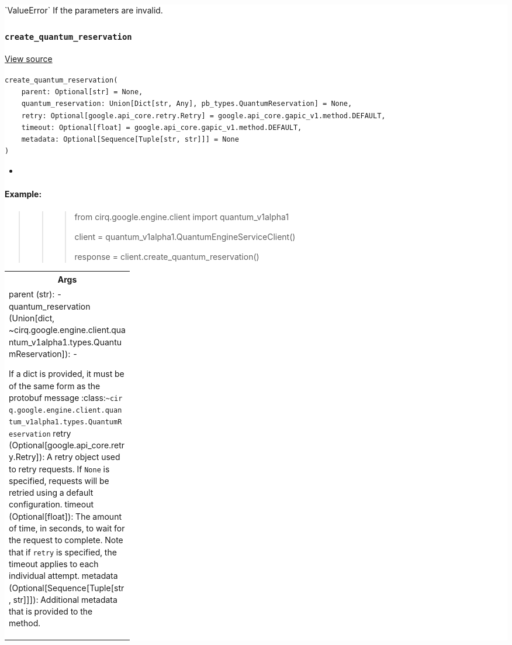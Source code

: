 <td>
`ValueError`
</td>
<td>
If the parameters are invalid.
</td>
</tr>
</table>



<h3 id="create_quantum_reservation"><code>create_quantum_reservation</code></h3>

<a target="_blank" href="https://github.com/quantumlib/cirq/tree/master/cirq/google/engine/client/quantum_v1alpha1/gapic/quantum_engine_service_client.py">View source</a>

<pre class="devsite-click-to-copy prettyprint lang-py tfo-signature-link">
<code>create_quantum_reservation(
    parent: Optional[str] = None,
    quantum_reservation: Union[Dict[str, Any], pb_types.QuantumReservation] = None,
    retry: Optional[google.api_core.retry.Retry] = google.api_core.gapic_v1.method.DEFAULT,
    timeout: Optional[float] = google.api_core.gapic_v1.method.DEFAULT,
    metadata: Optional[Sequence[Tuple[str, str]]] = None
)
</code></pre>

-


#### Example:

>>> from cirq.google.engine.client import quantum_v1alpha1
>>>
>>> client = quantum_v1alpha1.QuantumEngineServiceClient()
>>>
>>> response = client.create_quantum_reservation()




 <table class="responsive fixed orange">
<colgroup><col width="214px"><col></colgroup>
<tr><th colspan="2">Args</th></tr>
<tr class="alt">
<td colspan="2">
parent (str): -
quantum_reservation (Union[dict, ~cirq.google.engine.client.quantum_v1alpha1.types.QuantumReservation]): -

If a dict is provided, it must be of the same form as the protobuf
message :class:`~cirq.google.engine.client.quantum_v1alpha1.types.QuantumReservation`
retry (Optional[google.api_core.retry.Retry]):  A retry object used
to retry requests. If ``None`` is specified, requests will
be retried using a default configuration.
timeout (Optional[float]): The amount of time, in seconds, to wait
for the request to complete. Note that if ``retry`` is
specified, the timeout applies to each individual attempt.
metadata (Optional[Sequence[Tuple[str, str]]]): Additional metadata
that is provided to the method.
</td>
</tr>
